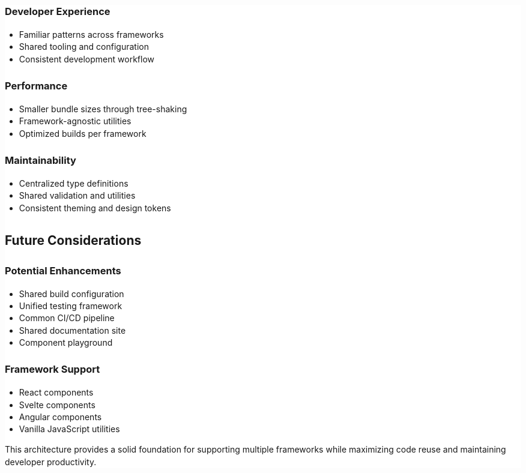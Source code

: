 ### Developer Experience

- Familiar patterns across frameworks
- Shared tooling and configuration
- Consistent development workflow

### Performance

- Smaller bundle sizes through tree-shaking
- Framework-agnostic utilities
- Optimized builds per framework

### Maintainability

- Centralized type definitions
- Shared validation and utilities
- Consistent theming and design tokens

## Future Considerations

### Potential Enhancements

- Shared build configuration
- Unified testing framework
- Common CI/CD pipeline
- Shared documentation site
- Component playground

### Framework Support

- React components
- Svelte components
- Angular components
- Vanilla JavaScript utilities

This architecture provides a solid foundation for supporting multiple frameworks while maximizing code reuse and maintaining developer productivity.
